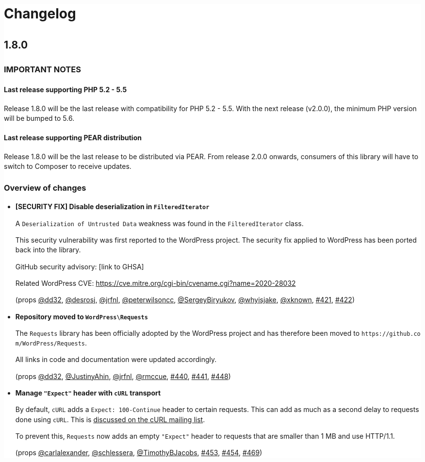 Changelog
=========

1.8.0
-----

### IMPORTANT NOTES

#### Last release supporting PHP 5.2 - 5.5

  Release 1.8.0 will be the last release with compatibility for PHP 5.2 - 5.5. With the next release (v2.0.0), the minimum PHP version will be bumped to 5.6.

#### Last release supporting PEAR distribution

  Release 1.8.0 will be the last release to be distributed via PEAR. From release 2.0.0 onwards, consumers of this library will have to switch to Composer to receive updates.

### Overview of changes

- **[SECURITY FIX] Disable deserialization in `FilteredIterator`**

  A `Deserialization of Untrusted Data` weakness was found in the `FilteredIterator` class.
  
  This security vulnerability was first reported to the WordPress project. The security fix applied to WordPress has been ported back into the library.
  
  GitHub security advisory: [link to GHSA]

  Related WordPress CVE: https://cve.mitre.org/cgi-bin/cvename.cgi?name=2020-28032

  (props [@dd32][gh-dd32], [@desrosj][gh-desrosj], [@jrfnl][gh-jrfnl], [@peterwilsoncc][gh-peterwilsoncc], [@SergeyBiryukov][gh-SergeyBiryukov], [@whyisjake][gh-whyisjake], [@xknown][gh-xknown], [#421][gh-421], [#422][gh-422])


- **Repository moved to `WordPress\Requests`**

  The `Requests` library has been officially adopted by the WordPress project
  and has therefore been moved to `https://github.com/WordPress/Requests`.

  All links in code and documentation were updated accordingly.

  (props [@dd32][gh-dd32], [@JustinyAhin][gh-JustinyAhin], [@jrfnl][gh-jrfnl], [@rmccue][gh-rmccue], [#440][gh-440], [#441][gh-441], [#448][gh-448])


- **Manage `"Expect"` header with `cURL` transport**

  By default, `cURL` adds a `Expect: 100-Continue` header to certain requests. This can add as much as a second delay to requests done using `cURL`. This is [discussed on the cURL mailing list](https://curl.se/mail/lib-2017-07/0013.html).

  To prevent this, `Requests` now adds an empty `"Expect"` header to requests that are smaller than 1 MB and use HTTP/1.1.

  (props [@carlalexander][gh-carlalexander], [@schlessera][gh-schlessera], [@TimothyBJacobs][gh-TimothyBJacobs], [#453][gh-453], [#454][gh-454], [#469][gh-469])


[gh-194]: https://github.com/WordPress/Requests/issues/194
[gh-238]: https://github.com/WordPress/Requests/issues/238
[gh-248]: https://github.com/WordPress/Requests/issues/248
[gh-249]: https://github.com/WordPress/Requests/issues/249
[gh-263]: https://github.com/WordPress/Requests/issues/263
[gh-280]: https://github.com/WordPress/Requests/issues/280
[gh-296]: https://github.com/WordPress/Requests/issues/296
[gh-298]: https://github.com/WordPress/Requests/issues/298
[gh-302]: https://github.com/WordPress/Requests/issues/302
[gh-303]: https://github.com/WordPress/Requests/issues/303
[gh-310]: https://github.com/WordPress/Requests/issues/310
[gh-311]: https://github.com/WordPress/Requests/issues/311
[gh-318]: https://github.com/WordPress/Requests/issues/318
[gh-328]: https://github.com/WordPress/Requests/issues/328
[gh-334]: https://github.com/WordPress/Requests/issues/334
[gh-335]: https://github.com/WordPress/Requests/issues/335
[gh-339]: https://github.com/WordPress/Requests/issues/339
[gh-345]: https://github.com/WordPress/Requests/issues/345
[gh-346]: https://github.com/WordPress/Requests/issues/346
[gh-351]: https://github.com/WordPress/Requests/issues/351
[gh-352]: https://github.com/WordPress/Requests/issues/352
[gh-353]: https://github.com/WordPress/Requests/issues/353
[gh-354]: https://github.com/WordPress/Requests/issues/354
[gh-355]: https://github.com/WordPress/Requests/issues/355
[gh-356]: https://github.com/WordPress/Requests/issues/356
[gh-358]: https://github.com/WordPress/Requests/issues/358
[gh-359]: https://github.com/WordPress/Requests/issues/359
[gh-360]: https://github.com/WordPress/Requests/issues/360
[gh-361]: https://github.com/WordPress/Requests/issues/361
[gh-362]: https://github.com/WordPress/Requests/issues/362
[gh-363]: https://github.com/WordPress/Requests/issues/363
[gh-364]: https://github.com/WordPress/Requests/issues/364
[gh-366]: https://github.com/WordPress/Requests/issues/366
[gh-367]: https://github.com/WordPress/Requests/issues/367
[gh-367]: https://github.com/WordPress/Requests/issues/367
[gh-368]: https://github.com/WordPress/Requests/issues/368
[gh-370]: https://github.com/WordPress/Requests/issues/370
[gh-385]: https://github.com/WordPress/Requests/issues/385
[gh-386]: https://github.com/WordPress/Requests/issues/386
[gh-387]: https://github.com/WordPress/Requests/issues/387
[gh-388]: https://github.com/WordPress/Requests/issues/388
[gh-396]: https://github.com/WordPress/Requests/issues/396
[gh-397]: https://github.com/WordPress/Requests/issues/397
[gh-398]: https://github.com/WordPress/Requests/issues/398
[gh-399]: https://github.com/WordPress/Requests/issues/399
[gh-400]: https://github.com/WordPress/Requests/issues/400
[gh-401]: https://github.com/WordPress/Requests/issues/401
[gh-402]: https://github.com/WordPress/Requests/issues/402
[gh-403]: https://github.com/WordPress/Requests/issues/403
[gh-404]: https://github.com/WordPress/Requests/issues/404
[gh-405]: https://github.com/WordPress/Requests/issues/405
[gh-406]: https://github.com/WordPress/Requests/issues/406
[gh-408]: https://github.com/WordPress/Requests/issues/408
[gh-409]: https://github.com/WordPress/Requests/issues/409
[gh-410]: https://github.com/WordPress/Requests/issues/410
[gh-411]: https://github.com/WordPress/Requests/issues/411
[gh-412]: https://github.com/WordPress/Requests/issues/412
[gh-413]: https://github.com/WordPress/Requests/issues/413
[gh-414]: https://github.com/WordPress/Requests/issues/414
[gh-415]: https://github.com/WordPress/Requests/issues/415
[gh-416]: https://github.com/WordPress/Requests/issues/416
[gh-417]: https://github.com/WordPress/Requests/issues/417
[gh-421]: https://github.com/WordPress/Requests/issues/421
[gh-422]: https://github.com/WordPress/Requests/issues/422
[gh-423]: https://github.com/WordPress/Requests/issues/423
[gh-424]: https://github.com/WordPress/Requests/issues/424
[gh-425]: https://github.com/WordPress/Requests/issues/425
[gh-426]: https://github.com/WordPress/Requests/issues/426
[gh-428]: https://github.com/WordPress/Requests/issues/428
[gh-434]: https://github.com/WordPress/Requests/issues/434
[gh-436]: https://github.com/WordPress/Requests/issues/436
[gh-439]: https://github.com/WordPress/Requests/issues/439
[gh-440]: https://github.com/WordPress/Requests/issues/440
[gh-441]: https://github.com/WordPress/Requests/issues/441
[gh-443]: https://github.com/WordPress/Requests/issues/443
[gh-445]: https://github.com/WordPress/Requests/issues/445
[gh-448]: https://github.com/WordPress/Requests/issues/448
[gh-451]: https://github.com/WordPress/Requests/issues/451
[gh-453]: https://github.com/WordPress/Requests/issues/453
[gh-454]: https://github.com/WordPress/Requests/issues/454
[gh-456]: https://github.com/WordPress/Requests/issues/456
[gh-457]: https://github.com/WordPress/Requests/issues/457
[gh-458]: https://github.com/WordPress/Requests/issues/458
[gh-461]: https://github.com/WordPress/Requests/issues/461
[gh-462]: https://github.com/WordPress/Requests/issues/462
[gh-464]: https://github.com/WordPress/Requests/issues/464
[gh-465]: https://github.com/WordPress/Requests/issues/465
[gh-467]: https://github.com/WordPress/Requests/issues/467
[gh-468]: https://github.com/WordPress/Requests/issues/468
[gh-469]: https://github.com/WordPress/Requests/issues/469
[gh-471]: https://github.com/WordPress/Requests/issues/471
[gh-3]: https://github.com/WordPress/Requests/issues/3
[gh-75]: https://github.com/WordPress/Requests/issues/75
[gh-86]: https://github.com/WordPress/Requests/issues/86
[gh-92]: https://github.com/WordPress/Requests/issues/92
[gh-97]: https://github.com/WordPress/Requests/issues/97
[gh-99]: https://github.com/WordPress/Requests/issues/99
[gh-101]: https://github.com/WordPress/Requests/issues/101
[gh-103]: https://github.com/WordPress/Requests/issues/103
[gh-104]: https://github.com/WordPress/Requests/issues/104
[gh-106]: https://github.com/WordPress/Requests/issues/106
[gh-107]: https://github.com/WordPress/Requests/issues/107
[gh-112]: https://github.com/WordPress/Requests/issues/112
[gh-113]: https://github.com/WordPress/Requests/issues/113
[gh-120]: https://github.com/WordPress/Requests/issues/120
[gh-124]: https://github.com/WordPress/Requests/issues/124
[gh-128]: https://github.com/WordPress/Requests/issues/128
[gh-130]: https://github.com/WordPress/Requests/issues/130
[gh-132]: https://github.com/WordPress/Requests/issues/132
[gh-136]: https://github.com/WordPress/Requests/issues/136
[gh-148]: https://github.com/WordPress/Requests/issues/148
[gh-150]: https://github.com/WordPress/Requests/issues/150
[gh-156]: https://github.com/WordPress/Requests/issues/156
[gh-158]: https://github.com/WordPress/Requests/issues/158
[gh-162]: https://github.com/WordPress/Requests/issues/162
[gh-164]: https://github.com/WordPress/Requests/issues/164
[gh-170]: https://github.com/WordPress/Requests/issues/170
[gh-172]: https://github.com/WordPress/Requests/issues/172
[gh-174]: https://github.com/WordPress/Requests/issues/174
[gh-176]: https://github.com/WordPress/Requests/issues/176
[gh-177]: https://github.com/WordPress/Requests/issues/177
[gh-179]: https://github.com/WordPress/Requests/issues/179
[gh-180]: https://github.com/WordPress/Requests/issues/180
[gh-181]: https://github.com/WordPress/Requests/issues/181
[gh-183]: https://github.com/WordPress/Requests/issues/183
[gh-184]: https://github.com/WordPress/Requests/issues/184
[gh-185]: https://github.com/WordPress/Requests/issues/185
[gh-186]: https://github.com/WordPress/Requests/issues/186
[gh-187]: https://github.com/WordPress/Requests/issues/187
[gh-188]: https://github.com/WordPress/Requests/issues/188
[gh-194]: https://github.com/WordPress/Requests/issues/194
[gh-196]: https://github.com/WordPress/Requests/issues/196
[gh-200]: https://github.com/WordPress/Requests/issues/200
[gh-202]: https://github.com/WordPress/Requests/issues/202
[gh-203]: https://github.com/WordPress/Requests/issues/203
[gh-205]: https://github.com/WordPress/Requests/issues/205
[gh-206]: https://github.com/WordPress/Requests/issues/206
[gh-207]: https://github.com/WordPress/Requests/issues/207
[gh-210]: https://github.com/WordPress/Requests/issues/210
[gh-211]: https://github.com/WordPress/Requests/issues/211
[gh-215]: https://github.com/WordPress/Requests/issues/215
[gh-216]: https://github.com/WordPress/Requests/issues/216
[gh-217]: https://github.com/WordPress/Requests/issues/217
[gh-219]: https://github.com/WordPress/Requests/issues/219
[gh-223]: https://github.com/WordPress/Requests/issues/223
[gh-224]: https://github.com/WordPress/Requests/issues/224
[gh-227]: https://github.com/WordPress/Requests/issues/227
[gh-230]: https://github.com/WordPress/Requests/issues/230
[gh-236]: https://github.com/WordPress/Requests/issues/236
[gh-237]: https://github.com/WordPress/Requests/issues/237
[gh-238]: https://github.com/WordPress/Requests/issues/238
[gh-239]: https://github.com/WordPress/Requests/issues/239
[gh-240]: https://github.com/WordPress/Requests/issues/240
[docs/proxy]: http://requests.ryanmccue.info/docs/proxy.html
[docs/usage-advanced]: http://requests.ryanmccue.info/docs/usage-advanced.html
[#1]: https://github.com/WordPress/Requests/issues/1
[#2]: https://github.com/WordPress/Requests/issues/2
[#3]: https://github.com/WordPress/Requests/issues/3
[#6]: https://github.com/WordPress/Requests/issues/6
[#9]: https://github.com/WordPress/Requests/issues/9
[#23]: https://github.com/WordPress/Requests/issues/23
[#62]: https://github.com/WordPress/Requests/issues/62
[#63]: https://github.com/WordPress/Requests/issues/63
[#64]: https://github.com/WordPress/Requests/issues/64
[#70]: https://github.com/WordPress/Requests/issues/70
[gh-aaronjorbin]: https://github.com/aaronjorbin
[gh-adri]: https://github.com/adri
[gh-amandato]: https://github.com/amandato
[gh-beutnagel]: https://github.com/beutnagel
[gh-carlalexander]: https://github.com/carlalexander
[gh-catharsisjelly]: https://github.com/catharsisjelly
[gh-datagutten]: https://github.com/datagutten
[gh-dd32]: https://github.com/dd32
[gh-desrosj]: https://github.com/desrosj
[gh-gstrauss]: https://github.com/gstrauss
[gh-ifwe]: https://github.com/ifwe
[gh-imsaintx]: https://github.com/imsaintx
[gh-JustinyAhin]: https://github.com/JustinyAhin
[gh-jrfnl]: https://github.com/jrfnl
[gh-KasperFranz]: https://github.com/KasperFranz
[gh-kwuerl]: https://github.com/kwuerl
[gh-laurentmartelli]: https://github.com/laurentmartelli
[gh-mishan]: https://github.com/mishan
[gh-ntwb]: https://github.com/ntwb
[gh-ocean90]: https://github.com/ocean90
[gh-orlitzky]: https://github.com/orlitzky
[gh-ozh]: https://github.com/ozh
[gh-patmead]: https://github.com/patmead
[gh-peterwilsoncc]: https://github.com/peterwilsoncc
[gh-qibinghua]: https://github.com/qibinghua
[gh-remik]: https://github.com/remik
[gh-rmccue]: https://github.com/rmccue
[gh-royopa]: https://github.com/royopa
[gh-schlessera]: https://github.com/schlessera
[gh-SergeyBiryukov]: https://github.com/SergeyBiryukov
[gh-SlikNL]: https://github.com/SlikNL
[gh-soulseekah]: https://github.com/soulseekah
[gh-staabm]: https://github.com/staabm
[gh-stephenharris]: https://github.com/stephenharris
[gh-TimothyBJacobs]: https://github.com/TimothyBJacobs
[gh-tnorthcutt]: https://github.com/tnorthcutt
[gh-todeveni]: https://github.com/todeveni
[gh-tonebender]: https://github.com/tonebender
[gh-TysonAndre]: https://github.com/TysonAndre
[gh-whyisjake]: https://github.com/whyisjake
[gh-xknown]: https://github.com/xknown
[gh-Zegnat]: https://github.com/Zegnat